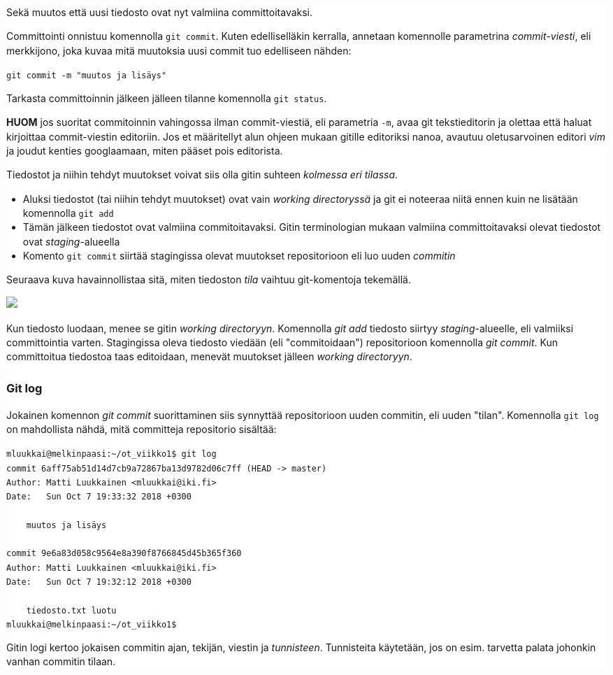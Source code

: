 Sekä muutos että uusi tiedosto ovat nyt valmiina committoitavaksi.

Committointi onnistuu komennolla `git commit`. Kuten edelliselläkin kerralla, annetaan komennolle parametrina _commit-viesti_, eli merkkijono, joka kuvaa mitä muutoksia uusi commit tuo edelliseen nähden:

`git commit -m "muutos ja lisäys"`

Tarkasta committoinnin jälkeen jälleen tilanne komennolla `git status`.

**HUOM** jos suoritat commitoinnin vahingossa ilman commit-viestiä, eli parametria `-m`, avaa git tekstieditorin ja olettaa että haluat kirjoittaa commit-viestin editoriin. Jos et määritellyt alun ohjeen mukaan gitille editoriksi nanoa, avautuu oletusarvoinen editori _vim_ ja joudut kenties googlaamaan, miten pääset pois editorista.

Tiedostot ja niihin tehdyt muutokset voivat siis olla gitin suhteen _kolmessa eri tilassa_.

- Aluksi tiedostot (tai niihin tehdyt muutokset) ovat vain _working directoryssä_ ja git ei noteeraa niitä ennen kuin ne lisätään komennolla `git add`
- Tämän jälkeen tiedostot ovat valmiina commitoitavaksi. Gitin terminologian mukaan valmiina committoitavaksi olevat tiedostot ovat _staging_-alueella
- Komento `git commit` siirtää stagingissa olevat muutokset repositorioon eli luo uuden _commitin_

Seuraava kuva havainnollistaa sitä, miten tiedoston _tila_ vaihtuu git-komentoja tekemällä.

![](https://github.com/mluukkai/otm2016/raw/master/img/lh3-2.png)

Kun tiedosto luodaan, menee se gitin _working directoryyn_. Komennolla _git add_ tiedosto siirtyy _staging_-alueelle, eli valmiiksi committointia varten. Stagingissa oleva tiedosto viedään (eli "commitoidaan") repositorioon komennolla _git commit_. Kun committoitua tiedostoa taas editoidaan, menevät muutokset jälleen _working directoryyn_.

### Git log

Jokainen komennon _git commit_ suorittaminen siis synnyttää repositorioon uuden commitin, eli uuden "tilan". Komennolla `git log` on mahdollista nähdä, mitä committeja repositorio sisältää:

```
mluukkai@melkinpaasi:~/ot_viikko1$ git log
commit 6aff75ab51d14d7cb9a72867ba13d9782d06c7ff (HEAD -> master)
Author: Matti Luukkainen <mluukkai@iki.fi>
Date:   Sun Oct 7 19:33:32 2018 +0300

    muutos ja lisäys

commit 9e6a83d058c9564e8a390f8766845d45b365f360
Author: Matti Luukkainen <mluukkai@iki.fi>
Date:   Sun Oct 7 19:32:12 2018 +0300

    tiedosto.txt luotu
mluukkai@melkinpaasi:~/ot_viikko1$
```

Gitin logi kertoo jokaisen commitin ajan, tekijän, viestin ja _tunnisteen_. Tunnisteita käytetään, jos on esim. tarvetta palata johonkin vanhan commitin tilaan.
